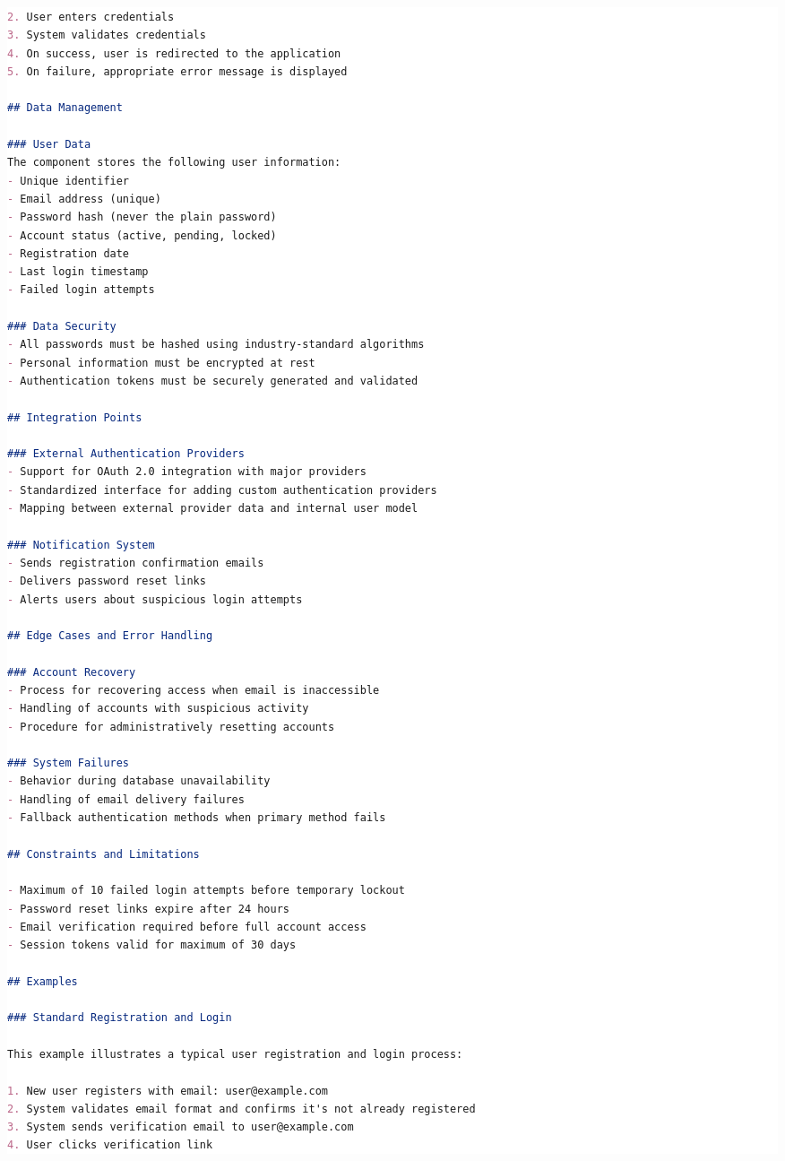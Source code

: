 ```markdown
2. User enters credentials
3. System validates credentials
4. On success, user is redirected to the application
5. On failure, appropriate error message is displayed

## Data Management

### User Data
The component stores the following user information:
- Unique identifier
- Email address (unique)
- Password hash (never the plain password)
- Account status (active, pending, locked)
- Registration date
- Last login timestamp
- Failed login attempts

### Data Security
- All passwords must be hashed using industry-standard algorithms
- Personal information must be encrypted at rest
- Authentication tokens must be securely generated and validated

## Integration Points

### External Authentication Providers
- Support for OAuth 2.0 integration with major providers
- Standardized interface for adding custom authentication providers
- Mapping between external provider data and internal user model

### Notification System
- Sends registration confirmation emails
- Delivers password reset links
- Alerts users about suspicious login attempts

## Edge Cases and Error Handling

### Account Recovery
- Process for recovering access when email is inaccessible
- Handling of accounts with suspicious activity
- Procedure for administratively resetting accounts

### System Failures
- Behavior during database unavailability
- Handling of email delivery failures
- Fallback authentication methods when primary method fails

## Constraints and Limitations

- Maximum of 10 failed login attempts before temporary lockout
- Password reset links expire after 24 hours
- Email verification required before full account access
- Session tokens valid for maximum of 30 days

## Examples

### Standard Registration and Login

This example illustrates a typical user registration and login process:

1. New user registers with email: user@example.com
2. System validates email format and confirms it's not already registered
3. System sends verification email to user@example.com
4. User clicks verification link
```